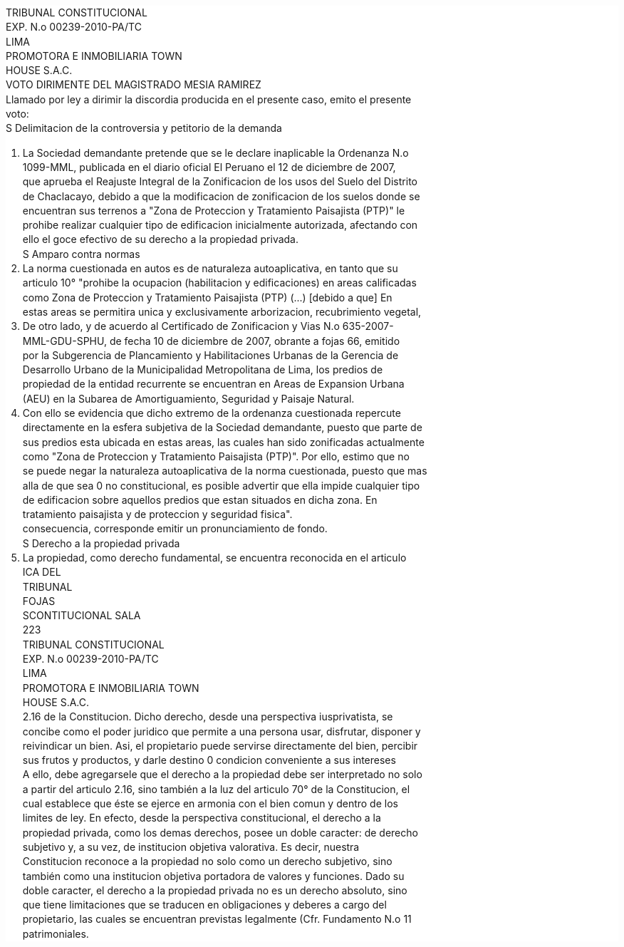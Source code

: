TRIBUNAL CONSTITUCIONAL  
EXP. N.o 00239-2010-PA/TC  
LIMA  
PROMOTORA E INMOBILIARIA TOWN  
HOUSE S.A.C.  
VOTO DIRIMENTE DEL MAGISTRADO MESIA RAMIREZ  
Llamado por ley a dirimir la discordia producida en el presente caso, emito el presente  
voto:  
S Delimitacion de la controversia y petitorio de la demanda  
1. La Sociedad demandante pretende que se le declare inaplicable la Ordenanza N.o  
1099-MML, publicada en el diario oficial El Peruano el 12 de diciembre de 2007,  
que aprueba el Reajuste Integral de la Zonificacion de los usos del Suelo del Distrito  
de Chaclacayo, debido a que la modificacion de zonificacion de los suelos donde se  
encuentran sus terrenos a "Zona de Proteccion y Tratamiento Paisajista (PTP)" le  
prohibe realizar cualquier tipo de edificacion inicialmente autorizada, afectando con  
ello el goce efectivo de su derecho a la propiedad privada.  
S Amparo contra normas  
2. La norma cuestionada en autos es de naturaleza autoaplicativa, en tanto que su  
articulo 10° "prohibe la ocupacion (habilitacion y edificaciones) en areas calificadas  
como Zona de Proteccion y Tratamiento Paisajista (PTP) (...) [debido a que] En  
estas areas se permitira unica y exclusivamente arborizacion, recubrimiento vegetal,  
3. De otro lado, y de acuerdo al Certificado de Zonificacion y Vias N.o 635-2007-  
MML-GDU-SPHU, de fecha 10 de diciembre de 2007, obrante a fojas 66, emitido  
por la Subgerencia de Plancamiento y Habilitaciones Urbanas de la Gerencia de  
Desarrollo Urbano de la Municipalidad Metropolitana de Lima, los predios de  
propiedad de la entidad recurrente se encuentran en Areas de Expansion Urbana  
(AEU) en la Subarea de Amortiguamiento, Seguridad y Paisaje Natural.  
4. Con ello se evidencia que dicho extremo de la ordenanza cuestionada repercute  
directamente en la esfera subjetiva de la Sociedad demandante, puesto que parte de  
sus predios esta ubicada en estas areas, las cuales han sido zonificadas actualmente  
como "Zona de Proteccion y Tratamiento Paisajista (PTP)". Por ello, estimo que no  
se puede negar la naturaleza autoaplicativa de la norma cuestionada, puesto que mas  
alla de que sea 0 no constitucional, es posible advertir que ella impide cualquier tipo  
de edificacion sobre aquellos predios que estan situados en dicha zona. En  
tratamiento paisajista y de proteccion y seguridad fisica".  
consecuencia, corresponde emitir un pronunciamiento de fondo.  
S Derecho a la propiedad privada  
5. La propiedad, como derecho fundamental, se encuentra reconocida en el articulo  
ICA DEL  
TRIBUNAL  
FOJAS  
SCONTITUCIONAL SALA  
223  
TRIBUNAL CONSTITUCIONAL  
EXP. N.o 00239-2010-PA/TC  
LIMA  
PROMOTORA E INMOBILIARIA TOWN  
HOUSE S.A.C.  
2.16 de la Constitucion. Dicho derecho, desde una perspectiva iusprivatista, se  
concibe como el poder juridico que permite a una persona usar, disfrutar, disponer y  
reivindicar un bien. Asi, el propietario puede servirse directamente del bien, percibir  
sus frutos y productos, y darle destino 0 condicion conveniente a sus intereses  
A ello, debe agregarsele que el derecho a la propiedad debe ser interpretado no solo  
a partir del articulo 2.16, sino también a la luz del articulo 70° de la Constitucion, el  
cual establece que éste se ejerce en armonia con el bien comun y dentro de los  
limites de ley. En efecto, desde la perspectiva constitucional, el derecho a la  
propiedad privada, como los demas derechos, posee un doble caracter: de derecho  
subjetivo y, a su vez, de institucion objetiva valorativa. Es decir, nuestra  
Constitucion reconoce a la propiedad no solo como un derecho subjetivo, sino  
también como una institucion objetiva portadora de valores y funciones. Dado su  
doble caracter, el derecho a la propiedad privada no es un derecho absoluto, sino  
que tiene limitaciones que se traducen en obligaciones y deberes a cargo del  
propietario, las cuales se encuentran previstas legalmente (Cfr. Fundamento N.o 11  
patrimoniales.  